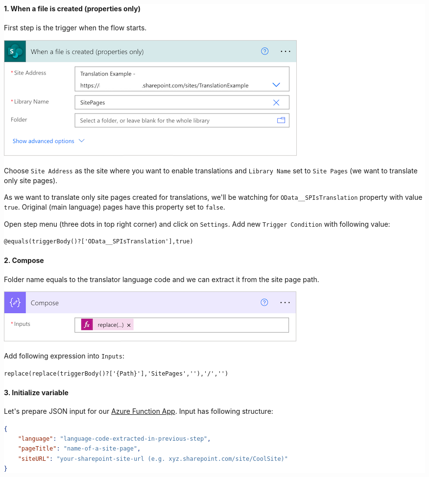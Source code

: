 #### 1. When a file is created (properties only)

First step is the trigger when the flow starts.

![When step](documentation/when.png "When step")

Choose `Site Address` as the site where you want to enable translations and `Library Name` set to `Site Pages` (we want to translate only site pages).

As we want to translate only site pages created for translations, we'll be watching for `OData__SPIsTranslation` property with value `true`. Original (main language) pages have this property set to `false`.

Open step menu (three dots in top right corner) and click on `Settings`. Add new `Trigger Condition` with following value:

```
@equals(triggerBody()?['OData__SPIsTranslation'],true)
```

#### 2. Compose

Folder name equals to the translator language code and we can extract it from the site page path. 

![Compose step](documentation/compose.png "Compose step")

Add following expression into `Inputs`:

```
replace(replace(triggerBody()?['{Path}'],'SitePages',''),'/','')
```

#### 3. Initialize variable

Let's prepare JSON input for our [Azure Function App](#4-azure-function-app). Input has following structure:

```JSON
{
	"language": "language-code-extracted-in-previous-step",
	"pageTitle": "name-of-a-site-page",
	"siteURL": "your-sharepoint-site-url (e.g. xyz.sharepoint.com/site/CoolSite)"
}
```
